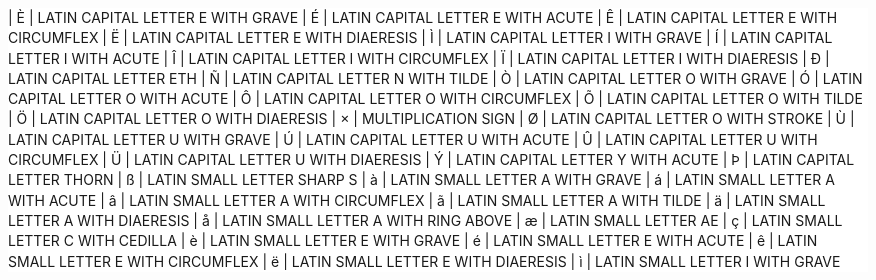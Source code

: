 | &#x00C8; | LATIN CAPITAL LETTER E WITH GRAVE
| &#x00C9; | LATIN CAPITAL LETTER E WITH ACUTE
| &#x00CA; | LATIN CAPITAL LETTER E WITH CIRCUMFLEX
| &#x00CB; | LATIN CAPITAL LETTER E WITH DIAERESIS
| &#x00CC; | LATIN CAPITAL LETTER I WITH GRAVE
| &#x00CD; | LATIN CAPITAL LETTER I WITH ACUTE
| &#x00CE; | LATIN CAPITAL LETTER I WITH CIRCUMFLEX
| &#x00CF; | LATIN CAPITAL LETTER I WITH DIAERESIS
| &#x00D0; | LATIN CAPITAL LETTER ETH
| &#x00D1; | LATIN CAPITAL LETTER N WITH TILDE
| &#x00D2; | LATIN CAPITAL LETTER O WITH GRAVE
| &#x00D3; | LATIN CAPITAL LETTER O WITH ACUTE
| &#x00D4; | LATIN CAPITAL LETTER O WITH CIRCUMFLEX
| &#x00D5; | LATIN CAPITAL LETTER O WITH TILDE
| &#x00D6; | LATIN CAPITAL LETTER O WITH DIAERESIS
| &#x00D7; | MULTIPLICATION SIGN
| &#x00D8; | LATIN CAPITAL LETTER O WITH STROKE
| &#x00D9; | LATIN CAPITAL LETTER U WITH GRAVE
| &#x00DA; | LATIN CAPITAL LETTER U WITH ACUTE
| &#x00DB; | LATIN CAPITAL LETTER U WITH CIRCUMFLEX
| &#x00DC; | LATIN CAPITAL LETTER U WITH DIAERESIS
| &#x00DD; | LATIN CAPITAL LETTER Y WITH ACUTE
| &#x00DE; | LATIN CAPITAL LETTER THORN
| &#x00DF; | LATIN SMALL LETTER SHARP S
| &#x00E0; | LATIN SMALL LETTER A WITH GRAVE
| &#x00E1; | LATIN SMALL LETTER A WITH ACUTE
| &#x00E2; | LATIN SMALL LETTER A WITH CIRCUMFLEX
| &#x00E3; | LATIN SMALL LETTER A WITH TILDE
| &#x00E4; | LATIN SMALL LETTER A WITH DIAERESIS
| &#x00E5; | LATIN SMALL LETTER A WITH RING ABOVE
| &#x00E6; | LATIN SMALL LETTER AE
| &#x00E7; | LATIN SMALL LETTER C WITH CEDILLA
| &#x00E8; | LATIN SMALL LETTER E WITH GRAVE
| &#x00E9; | LATIN SMALL LETTER E WITH ACUTE
| &#x00EA; | LATIN SMALL LETTER E WITH CIRCUMFLEX
| &#x00EB; | LATIN SMALL LETTER E WITH DIAERESIS
| &#x00EC; | LATIN SMALL LETTER I WITH GRAVE